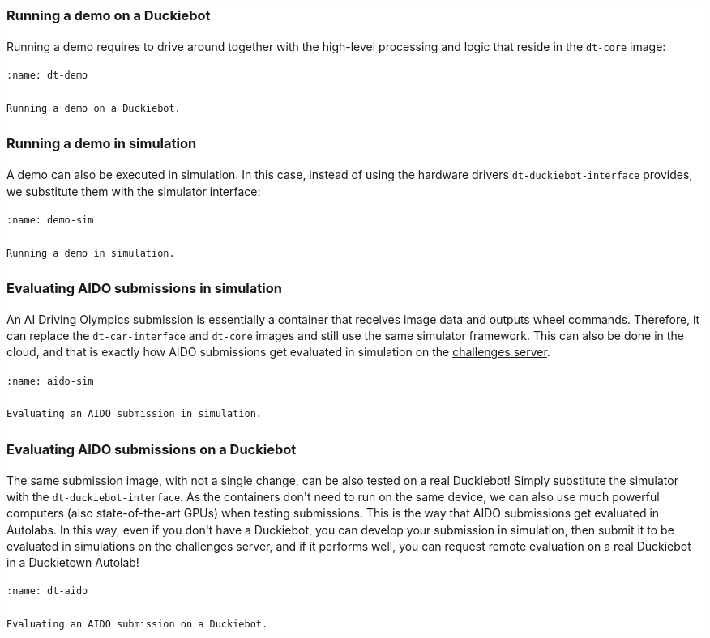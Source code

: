 
### Running a demo on a Duckiebot

Running a demo requires to drive around together with the high-level processing and logic that reside in the `dt-core` image:

```{figure} ../../_images/beginner/config_demo_bot.png
:name: dt-demo

Running a demo on a Duckiebot.
```

### Running a demo in simulation

A demo can also be executed in simulation. In this case, instead of using the hardware drivers `dt-duckiebot-interface` provides, we substitute them with the simulator interface:

```{figure} ../../_images/beginner/config_demo_sim.png
:name: demo-sim

Running a demo in simulation.
```


### Evaluating AIDO submissions in simulation

An AI Driving Olympics submission is essentially a container that receives image data and outputs wheel commands. Therefore, it can replace the `dt-car-interface` and `dt-core` images and still use the same simulator framework. This can also be done in the cloud, and that is exactly how AIDO submissions get evaluated in simulation on the [challenges server](https://challenges.duckietown.org).

```{figure} ../../_images/beginner/config_aido_sim.png
:name: aido-sim

Evaluating an AIDO submission in simulation.
```


### Evaluating AIDO submissions on a Duckiebot

The same submission image, with not a single change, can be also tested on a real Duckiebot! Simply substitute the simulator with the `dt-duckiebot-interface`. As the containers don't need to run on the same device, we can also use much powerful computers (also state-of-the-art GPUs) when testing submissions. This is the way that AIDO submissions get evaluated in Autolabs. In this way, even if you don't have a Duckiebot, you can develop your submission in simulation, then submit it to be evaluated in simulations on the challenges server, and if it performs well, you can request remote evaluation on a real Duckiebot in a Duckietown Autolab!

```{figure} ../../_images/beginner/config_aido_bot_separated.png
:name: dt-aido

Evaluating an AIDO submission on a Duckiebot.
```